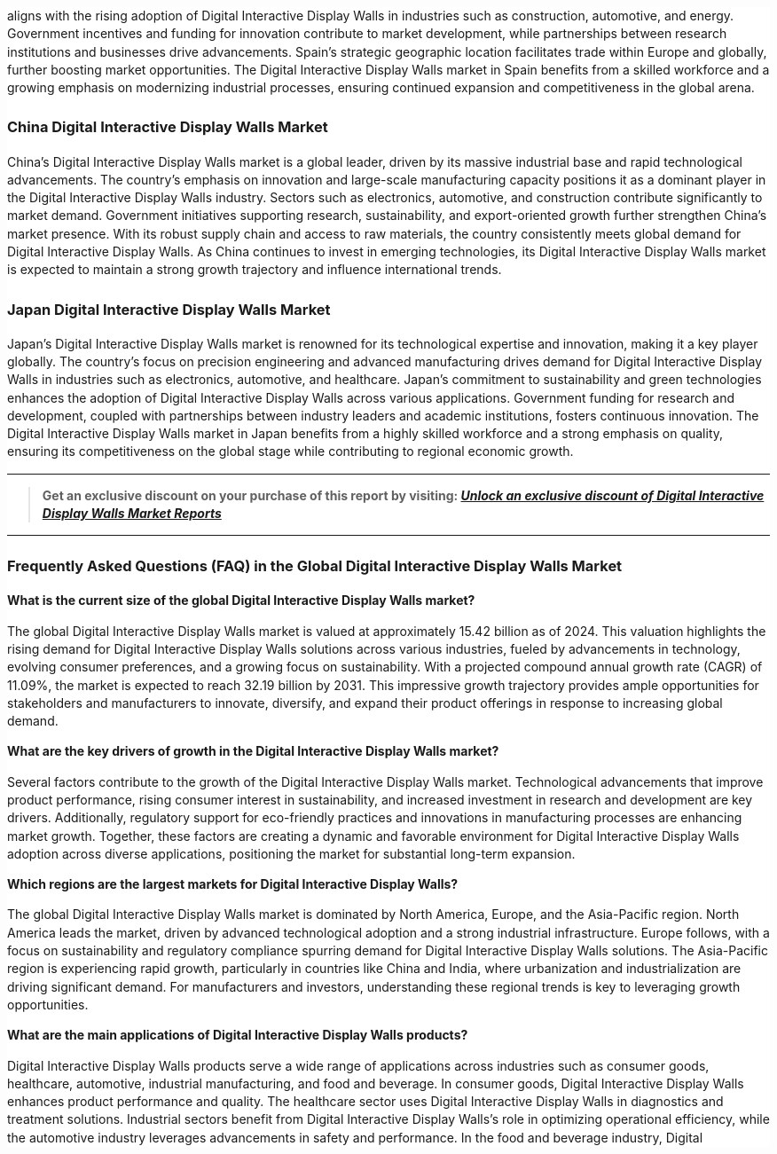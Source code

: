 aligns with the rising adoption of Digital Interactive Display Walls in industries such as construction, automotive, and energy. Government incentives and funding for innovation contribute to market development, while partnerships between research institutions and businesses drive advancements. Spain&rsquo;s strategic geographic location facilitates trade within Europe and globally, further boosting market opportunities. The Digital Interactive Display Walls market in Spain benefits from a skilled workforce and a growing emphasis on modernizing industrial processes, ensuring continued expansion and competitiveness in the global arena.</p><h3>China Digital Interactive Display Walls Market</h3><p>China&rsquo;s Digital Interactive Display Walls market is a global leader, driven by its massive industrial base and rapid technological advancements. The country&rsquo;s emphasis on innovation and large-scale manufacturing capacity positions it as a dominant player in the Digital Interactive Display Walls industry. Sectors such as electronics, automotive, and construction contribute significantly to market demand. Government initiatives supporting research, sustainability, and export-oriented growth further strengthen China&rsquo;s market presence. With its robust supply chain and access to raw materials, the country consistently meets global demand for Digital Interactive Display Walls. As China continues to invest in emerging technologies, its Digital Interactive Display Walls market is expected to maintain a strong growth trajectory and influence international trends.</p><h3>Japan Digital Interactive Display Walls Market</h3><p>Japan&rsquo;s Digital Interactive Display Walls market is renowned for its technological expertise and innovation, making it a key player globally. The country&rsquo;s focus on precision engineering and advanced manufacturing drives demand for Digital Interactive Display Walls in industries such as electronics, automotive, and healthcare. Japan&rsquo;s commitment to sustainability and green technologies enhances the adoption of Digital Interactive Display Walls across various applications. Government funding for research and development, coupled with partnerships between industry leaders and academic institutions, fosters continuous innovation. The Digital Interactive Display Walls market in Japan benefits from a highly skilled workforce and a strong emphasis on quality, ensuring its competitiveness on the global stage while contributing to regional economic growth.</p><hr /><blockquote><p><strong>Get an exclusive discount on your purchase of this report by visiting: <em><a href="://marketresearchpulse.com/ask-for-discount/125023?utm_source=Github&amp;utm_medium=027">Unlock an exclusive discount of Digital Interactive Display Walls Market Reports</a></em>&nbsp;</strong></p></blockquote><hr /><h3>Frequently Asked Questions (FAQ) in the Global Digital Interactive Display Walls Market</h3><p><strong>What is the current size of the global Digital Interactive Display Walls market?</strong></p><p>The global Digital Interactive Display Walls market is valued at approximately 15.42 billion as of 2024. This valuation highlights the rising demand for Digital Interactive Display Walls solutions across various industries, fueled by advancements in technology, evolving consumer preferences, and a growing focus on sustainability. With a projected compound annual growth rate (CAGR) of 11.09%, the market is expected to reach 32.19 billion by 2031. This impressive growth trajectory provides ample opportunities for stakeholders and manufacturers to innovate, diversify, and expand their product offerings in response to increasing global demand.</p><p><strong>What are the key drivers of growth in the Digital Interactive Display Walls market?</strong></p><p>Several factors contribute to the growth of the Digital Interactive Display Walls market. Technological advancements that improve product performance, rising consumer interest in sustainability, and increased investment in research and development are key drivers. Additionally, regulatory support for eco-friendly practices and innovations in manufacturing processes are enhancing market growth. Together, these factors are creating a dynamic and favorable environment for Digital Interactive Display Walls adoption across diverse applications, positioning the market for substantial long-term expansion.</p><p><strong>Which regions are the largest markets for Digital Interactive Display Walls?</strong></p><p>The global Digital Interactive Display Walls market is dominated by North America, Europe, and the Asia-Pacific region. North America leads the market, driven by advanced technological adoption and a strong industrial infrastructure. Europe follows, with a focus on sustainability and regulatory compliance spurring demand for Digital Interactive Display Walls solutions. The Asia-Pacific region is experiencing rapid growth, particularly in countries like China and India, where urbanization and industrialization are driving significant demand. For manufacturers and investors, understanding these regional trends is key to leveraging growth opportunities.</p><p><strong>What are the main applications of Digital Interactive Display Walls products?</strong></p><p>Digital Interactive Display Walls products serve a wide range of applications across industries such as consumer goods, healthcare, automotive, industrial manufacturing, and food and beverage. In consumer goods, Digital Interactive Display Walls enhances product performance and quality. The healthcare sector uses Digital Interactive Display Walls in diagnostics and treatment solutions. Industrial sectors benefit from Digital Interactive Display Walls&rsquo;s role in optimizing operational efficiency, while the automotive industry leverages advancements in safety and performance. In the food and beverage industry, Digital